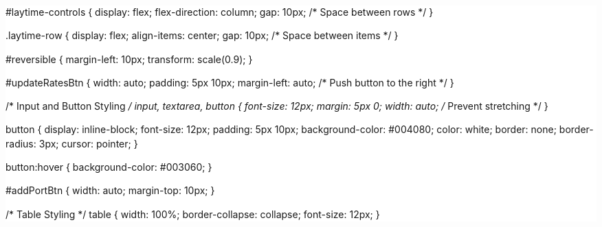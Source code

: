 #laytime-controls {
  display: flex;
  flex-direction: column;
  gap: 10px; /* Space between rows */
}

.laytime-row {
  display: flex;
  align-items: center;
  gap: 10px; /* Space between items */
}

#reversible {
  margin-left: 10px;
  transform: scale(0.9);
}

#updateRatesBtn {
  width: auto;
  padding: 5px 10px;
  margin-left: auto; /* Push button to the right */
}

/* Input and Button Styling */
input, textarea, button {
  font-size: 12px;
  margin: 5px 0;
  width: auto; /* Prevent stretching */
}

button {
  display: inline-block;
  font-size: 12px;
  padding: 5px 10px;
  background-color: #004080;
  color: white;
  border: none;
  border-radius: 3px;
  cursor: pointer;
}

button:hover {
  background-color: #003060;
}

#addPortBtn {
  width: auto;
  margin-top: 10px;
}

/* Table Styling */
table {
  width: 100%;
  border-collapse: collapse;
  font-size: 12px;
}
